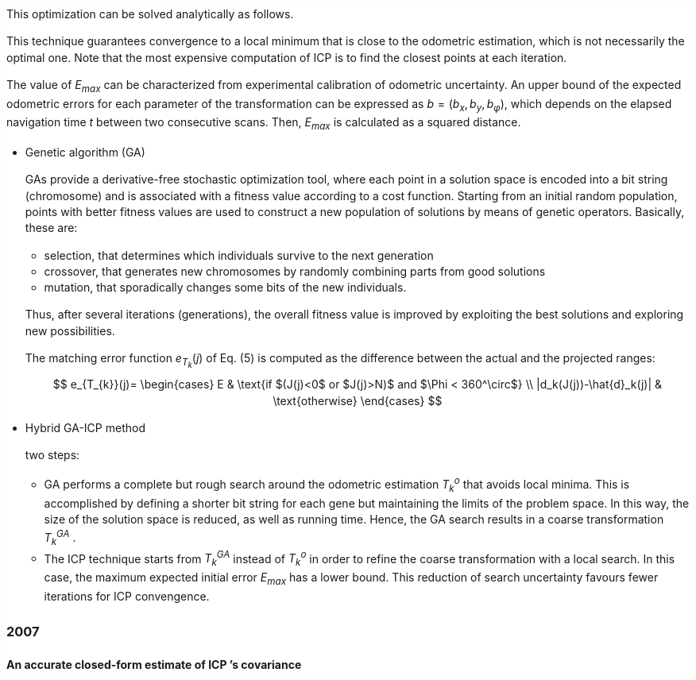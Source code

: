   This optimization can be solved analytically as follows.

  This technique guarantees convergence to a local minimum that is close to the odometric estimation, which is not necessarily the optimal one. Note that the most expensive computation of ICP is to find the closest points at each iteration.

  The value of $E_{max}$ can be characterized from experimental calibration of odometric uncertainty. An upper bound of the expected odometric errors for each parameter of the transformation can be expressed as $b = (b_x , b_y , b_φ )$, which depends on the elapsed navigation time $t$ between two consecutive scans. Then, $E_{max}$ is calculated as a squared distance.

  

- Genetic algorithm (GA)

  GAs provide a derivative-free stochastic optimization tool, where each point in a solution space is encoded into a bit string (chromosome) and is associated with a fitness value according to a cost function. Starting from an initial random population, points with better fitness values are used to construct a new population of solutions by means of genetic operators. Basically, these are:

  - selection, that determines which individuals survive to the next generation
  - crossover, that generates new chromosomes by randomly combining parts from good solutions
  - mutation, that sporadically changes some bits of the new individuals. 

  Thus, after several iterations (generations), the overall fitness value is improved by exploiting the best solutions and exploring new possibilities.



  The matching error function $e_{T_{k}}(j)$ of Eq. (5) is computed as the difference between the actual and the projected ranges:
  $$
  e_{T_{k}}(j)=
  \begin{cases}
  E & \text{if $(J(j)<0$ or $J(j)>N)$ and $\Phi < 360^\circ$} \\
  |d_k(J(j))-\hat{d}_k(j)| & \text{otherwise}
  \end{cases}
  $$


- Hybrid GA-ICP method

  two steps:

  - GA performs a complete but rough search around the odometric estimation $T_k^o$ that avoids local minima. This is accomplished by defining a shorter bit string for each gene but maintaining the limits of the problem space. In this way, the size of the solution space is reduced, as well as running time. Hence, the GA search results in a coarse transformation $T_k^{GA}$ .
  - The ICP technique starts from $T_k^{GA}$ instead of $T_k^o$ in order to refine the coarse transformation with a local search. In this case, the maximum expected initial error $E_{max}$ has a lower bound. This reduction of search uncertainty favours fewer iterations for ICP convengence.



### 2007

#### An accurate closed-form estimate of ICP ’s covariance
